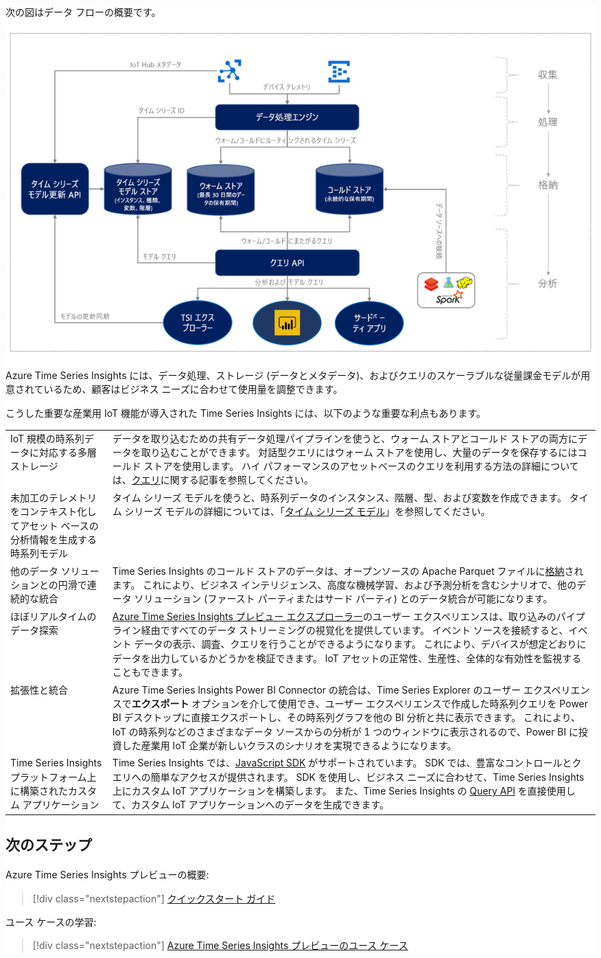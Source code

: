 次の図はデータ フローの概要です。

  [![主な機能](media/v2-update-overview/overview-two.png)](media/v2-update-overview/overview-two.png#lightbox)

Azure Time Series Insights には、データ処理、ストレージ (データとメタデータ)、およびクエリのスケーラブルな従量課金モデルが用意されているため、顧客はビジネス ニーズに合わせて使用量を調整できます。 
 
こうした重要な産業用 IoT 機能が導入された Time Series Insights には、以下のような重要な利点もあります。  

| | |
| ---| ---|
| IoT 規模の時系列データに対応する多層ストレージ | データを取り込むための共有データ処理パイプラインを使うと、ウォーム ストアとコールド ストアの両方にデータを取り込むことができます。 対話型クエリにはウォーム ストアを使用し、大量のデータを保存するにはコールド ストアを使用します。 ハイ パフォーマンスのアセットベースのクエリを利用する方法の詳細については、[クエリ](./time-series-insights-update-tsq.md)に関する記事を参照してください。 |
| 未加工のテレメトリをコンテキスト化してアセット ベースの分析情報を生成する時系列モデル | タイム シリーズ モデルを使うと、時系列データのインスタンス、階層、型、および変数を作成できます。 タイム シリーズ モデルの詳細については、「[タイム シリーズ モデル](./time-series-insights-update-tsm.md)」を参照してください。  |
| 他のデータ ソリューションとの円滑で連続的な統合 | Time Series Insights のコールド ストアのデータは、オープンソースの Apache Parquet ファイルに[格納](./time-series-insights-update-storage-ingress.md)されます。 これにより、ビジネス インテリジェンス、高度な機械学習、および予測分析を含むシナリオで、他のデータ ソリューション (ファースト パーティまたはサード パーティ) とのデータ統合が可能になります。 |
| ほぼリアルタイムのデータ探索 | [Azure Time Series Insights プレビュー エクスプローラー](./time-series-insights-update-explorer.md)のユーザー エクスペリエンスは、取り込みのパイプライン経由ですべてのデータ ストリーミングの視覚化を提供しています。 イベント ソースを接続すると、イベント データの表示、調査、クエリを行うことができるようになります。 これにより、デバイスが想定どおりにデータを出力しているかどうかを検証できます。 IoT アセットの正常性、生産性、全体的な有効性を監視することもできます。 | 
| 拡張性と統合 | Azure Time Series Insights Power BI Connector の統合は、Time Series Explorer のユーザー エクスペリエンスで**エクスポート** オプションを介して使用でき、ユーザー エクスペリエンスで作成した時系列クエリを Power BI デスクトップに直接エクスポートし、その時系列グラフを他の BI 分析と共に表示できます。 これにより、IoT の時系列などのさまざまなデータ ソースからの分析が 1 つのウィンドウに表示されるので、Power BI に投資した産業用 IoT 企業が新しいクラスのシナリオを実現できるようになります。 | 
| Time Series Insights プラットフォーム上に構築されたカスタム アプリケーション | Time Series Insights では、[JavaScript SDK](https://github.com/microsoft/tsiclient/blob/master/docs/API.md) がサポートされています。 SDK では、豊富なコントロールとクエリへの簡単なアクセスが提供されます。 SDK を使用し、ビジネス ニーズに合わせて、Time Series Insights 上にカスタム IoT アプリケーションを構築します。 また、Time Series Insights の [Query API](./time-series-insights-update-tsq.md) を直接使用して、カスタム IoT アプリケーションへのデータを生成できます。 |

## <a name="next-steps"></a>次のステップ

Azure Time Series Insights プレビューの概要:

> [!div class="nextstepaction"]
> [クイックスタート ガイド](./time-series-insights-update-quickstart.md)

ユース ケースの学習:

> [!div class="nextstepaction"]
> [Azure Time Series Insights プレビューのユース ケース](./time-series-insights-update-use-cases.md)